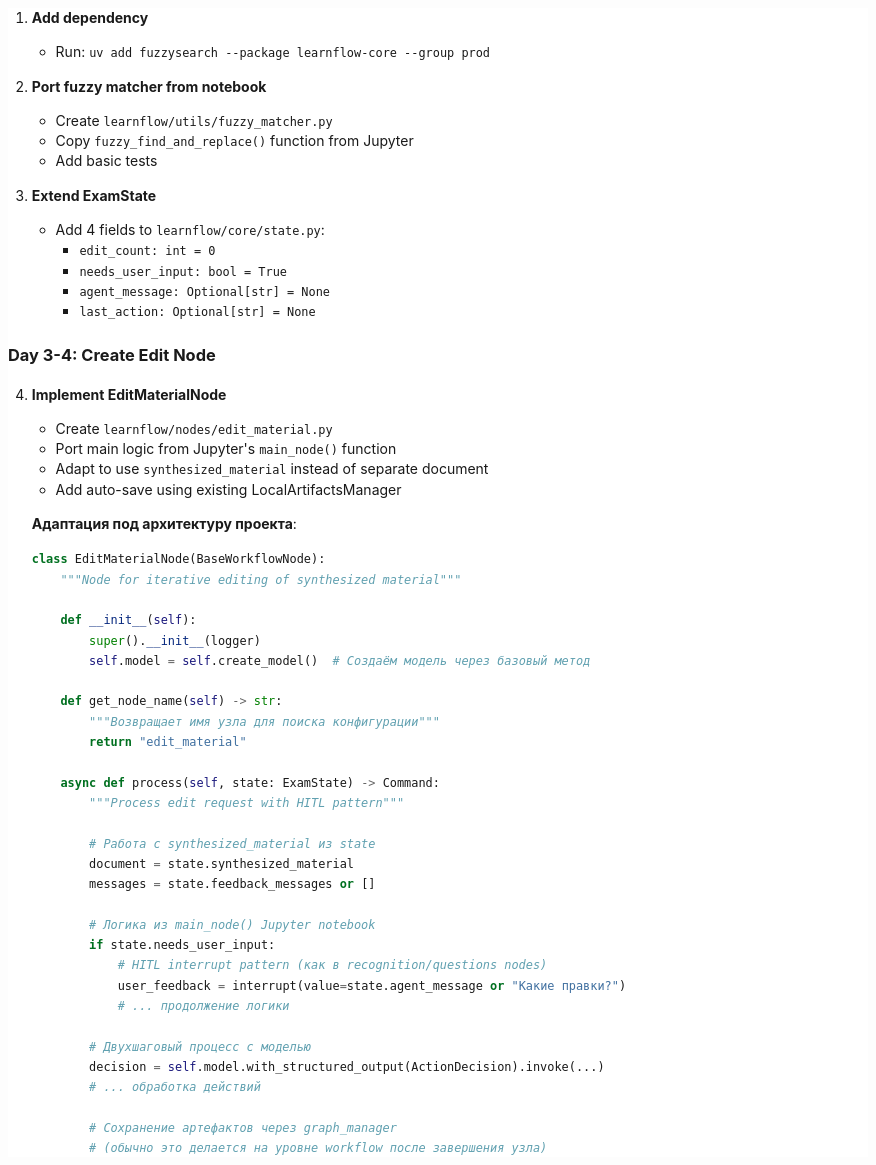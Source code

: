 1. **Add dependency**
   - Run: `uv add fuzzysearch --package learnflow-core --group prod`

2. **Port fuzzy matcher from notebook**
   - Create `learnflow/utils/fuzzy_matcher.py`
   - Copy `fuzzy_find_and_replace()` function from Jupyter
   - Add basic tests

3. **Extend ExamState**
   - Add 4 fields to `learnflow/core/state.py`:
     - `edit_count: int = 0`
     - `needs_user_input: bool = True`
     - `agent_message: Optional[str] = None`
     - `last_action: Optional[str] = None`

### Day 3-4: Create Edit Node

4. **Implement EditMaterialNode**
   - Create `learnflow/nodes/edit_material.py`
   - Port main logic from Jupyter's `main_node()` function
   - Adapt to use `synthesized_material` instead of separate document
   - Add auto-save using existing LocalArtifactsManager
   
   **Адаптация под архитектуру проекта**:
   ```python
   class EditMaterialNode(BaseWorkflowNode):
       """Node for iterative editing of synthesized material"""
       
       def __init__(self):
           super().__init__(logger)
           self.model = self.create_model()  # Создаём модель через базовый метод
       
       def get_node_name(self) -> str:
           """Возвращает имя узла для поиска конфигурации"""
           return "edit_material"
       
       async def process(self, state: ExamState) -> Command:
           """Process edit request with HITL pattern"""
           
           # Работа с synthesized_material из state
           document = state.synthesized_material
           messages = state.feedback_messages or []
           
           # Логика из main_node() Jupyter notebook
           if state.needs_user_input:
               # HITL interrupt pattern (как в recognition/questions nodes)
               user_feedback = interrupt(value=state.agent_message or "Какие правки?")
               # ... продолжение логики
           
           # Двухшаговый процесс с моделью
           decision = self.model.with_structured_output(ActionDecision).invoke(...)
           # ... обработка действий
           
           # Сохранение артефактов через graph_manager
           # (обычно это делается на уровне workflow после завершения узла)
   ```
